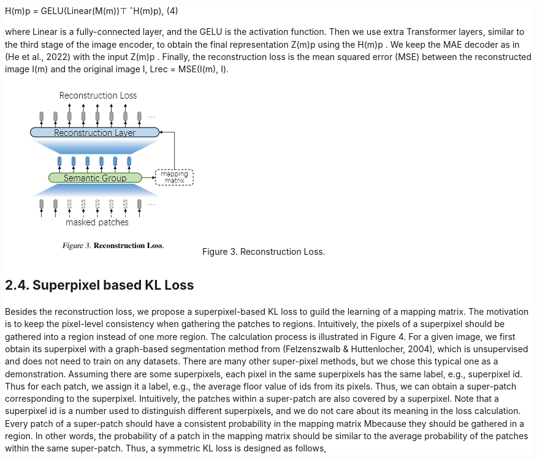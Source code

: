  ̃H(m)p = GELU(Linear(M(m))⊤ ˆH(m)p), (4)

where Linear is a fully-connected layer, and the GELU
is the activation function. Then we use extra Transformer
layers, similar to the third stage of the image encoder, to
obtain the final representation Z(m)p using the  ̃H(m)p .
We keep the MAE decoder as in (He et al., 2022) with the
input Z(m)p . Finally, the reconstruction loss is the mean
squared error (MSE) between the reconstructed image I(m)
and the original image I, Lrec = MSE(I(m), I).

 ![Figure 3](images/Figure3.png)
Figure 3. Reconstruction Loss.

## 2.4. Superpixel based KL Loss

Besides the reconstruction loss, we propose a superpixel-based KL loss to guild the learning of a mapping matrix.
The motivation is to keep the pixel-level consistency when gathering the patches to regions. Intuitively, the pixels of a superpixel should be gathered into a region instead of one more region.
The calculation process is illustrated in Figure 4.
For a given image, we first obtain its superpixel with a graph-based segmentation method from (Felzenszwalb & Huttenlocher, 2004), which is unsupervised and does not need to train on any datasets.
There are many other super-pixel methods, but we chose this typical one as a demonstration.
Assuming there are some superpixels, each pixel in the same superpixels has the same label, e.g., superpixel id.
Thus for each patch, we assign it a label, e.g., the average floor value of ids from its pixels.
Thus, we can obtain a super-patch corresponding to the superpixel. Intuitively, the patches within a super-patch are also covered by a superpixel.
Note that a superpixel id is a number used to distinguish different superpixels, and we do not care about its meaning in the loss calculation.
Every patch of a super-patch should have a consistent probability in the mapping matrix Mbecause they should be gathered in a region.
In other words, the probability of a patch in the mapping matrix should be similar to the average probability of the patches within the same super-patch.
Thus, a symmetric KL loss is designed as follows,

